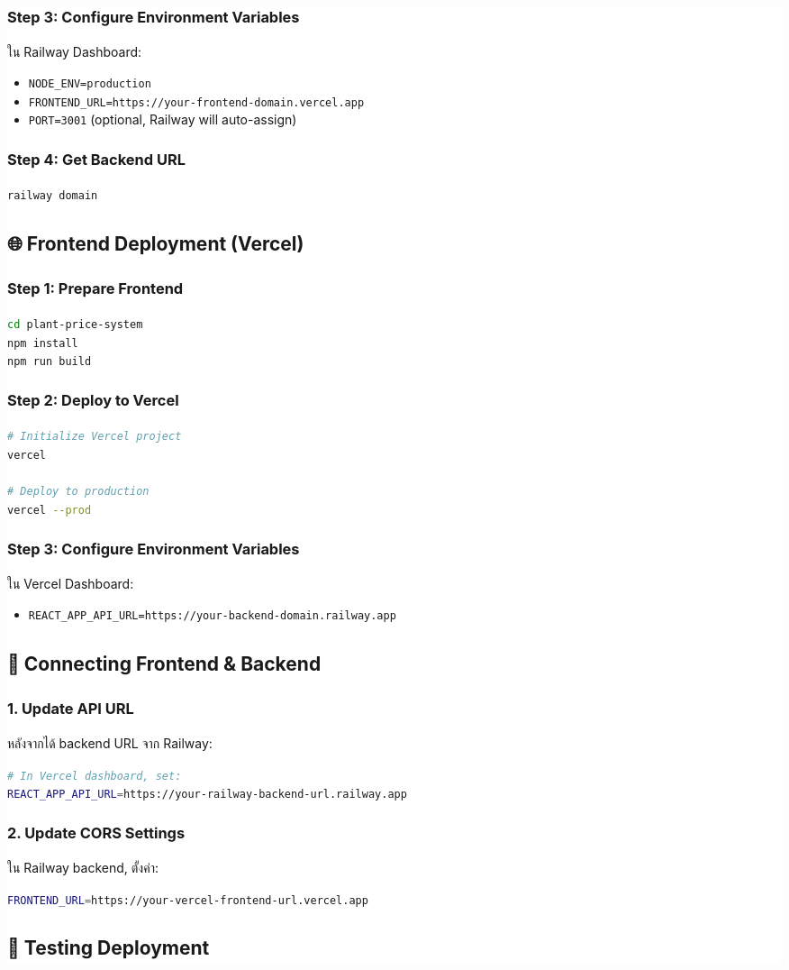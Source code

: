 ### Step 3: Configure Environment Variables
ใน Railway Dashboard:
- `NODE_ENV=production`
- `FRONTEND_URL=https://your-frontend-domain.vercel.app`
- `PORT=3001` (optional, Railway will auto-assign)

### Step 4: Get Backend URL
```bash
railway domain
```

## 🌐 Frontend Deployment (Vercel)

### Step 1: Prepare Frontend
```bash
cd plant-price-system
npm install
npm run build
```

### Step 2: Deploy to Vercel
```bash
# Initialize Vercel project
vercel

# Deploy to production
vercel --prod
```

### Step 3: Configure Environment Variables
ใน Vercel Dashboard:
- `REACT_APP_API_URL=https://your-backend-domain.railway.app`

## 🔗 Connecting Frontend & Backend

### 1. Update API URL
หลังจากได้ backend URL จาก Railway:
```bash
# In Vercel dashboard, set:
REACT_APP_API_URL=https://your-railway-backend-url.railway.app
```

### 2. Update CORS Settings
ใน Railway backend, ตั้งค่า:
```bash
FRONTEND_URL=https://your-vercel-frontend-url.vercel.app
```

## 🧪 Testing Deployment

